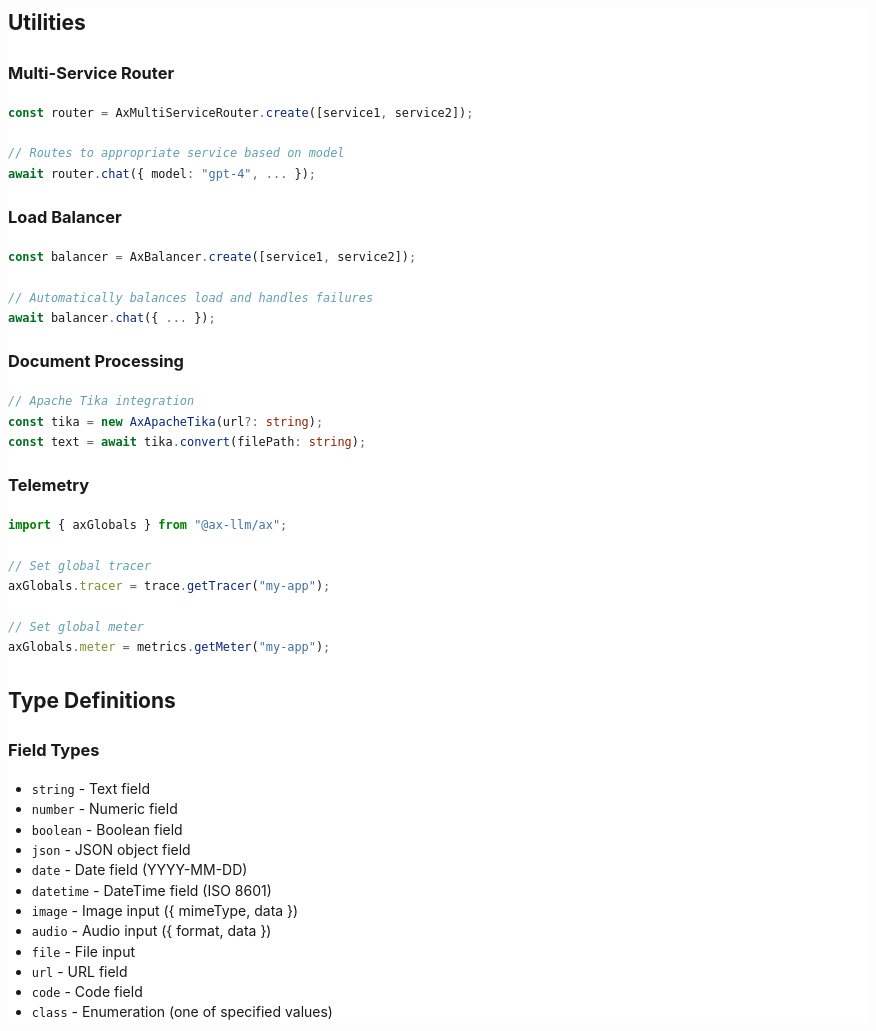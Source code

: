 ## Utilities

### Multi-Service Router

```typescript
const router = AxMultiServiceRouter.create([service1, service2]);

// Routes to appropriate service based on model
await router.chat({ model: "gpt-4", ... });
```

### Load Balancer

```typescript
const balancer = AxBalancer.create([service1, service2]);

// Automatically balances load and handles failures
await balancer.chat({ ... });
```

### Document Processing

```typescript
// Apache Tika integration
const tika = new AxApacheTika(url?: string);
const text = await tika.convert(filePath: string);
```

### Telemetry

```typescript
import { axGlobals } from "@ax-llm/ax";

// Set global tracer
axGlobals.tracer = trace.getTracer("my-app");

// Set global meter
axGlobals.meter = metrics.getMeter("my-app");
```

## Type Definitions

### Field Types

- `string` - Text field
- `number` - Numeric field
- `boolean` - Boolean field
- `json` - JSON object field
- `date` - Date field (YYYY-MM-DD)
- `datetime` - DateTime field (ISO 8601)
- `image` - Image input ({ mimeType, data })
- `audio` - Audio input ({ format, data })
- `file` - File input
- `url` - URL field
- `code` - Code field
- `class` - Enumeration (one of specified values)
